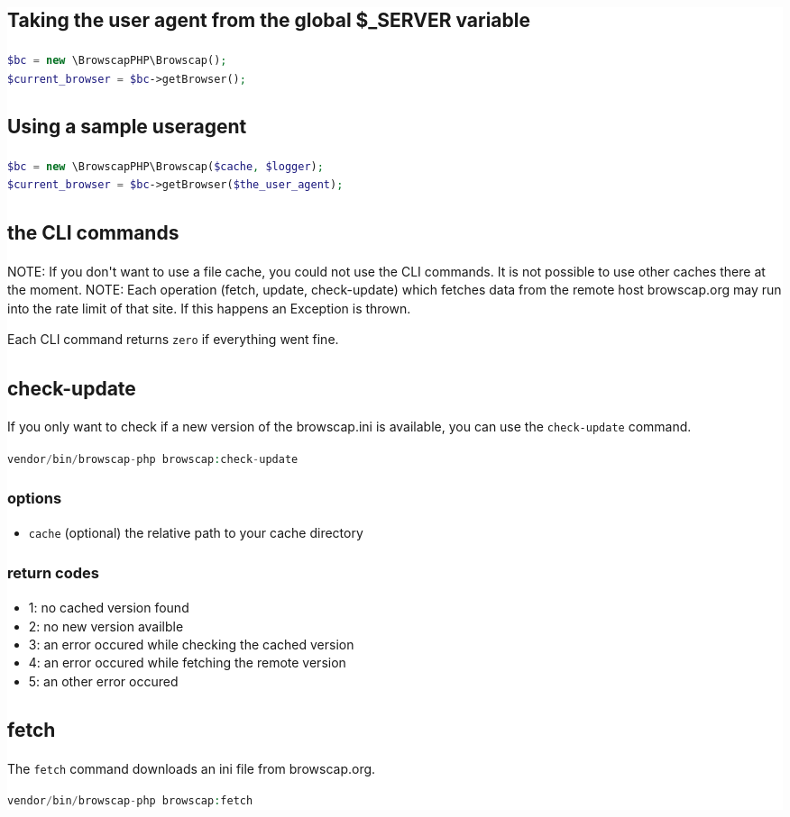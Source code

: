 ## Taking the user agent from the global $_SERVER variable

```php
$bc = new \BrowscapPHP\Browscap();
$current_browser = $bc->getBrowser();
```

## Using a sample useragent 

```php
$bc = new \BrowscapPHP\Browscap($cache, $logger);
$current_browser = $bc->getBrowser($the_user_agent);
```

the CLI commands
----------------

NOTE: If you don't want to use a file cache, you could not use the CLI commands. It is not possible to use other caches there at the moment.
NOTE: Each operation (fetch, update, check-update) which fetches data from the remote host browscap.org may run into the 
rate limit of that site. If this happens an Exception is thrown.

Each CLI command returns `zero` if everything went fine.

## check-update

If you only want to check if a new version of the browscap.ini is available, you can use the `check-update` command.

```php
vendor/bin/browscap-php browscap:check-update
```

### options

- `cache` (optional) the relative path to your cache directory

### return codes

- 1: no cached version found
- 2: no new version availble
- 3: an error occured while checking the cached version
- 4: an error occured while fetching the remote version
- 5: an other error occured 

## fetch

The `fetch` command downloads an ini file from browscap.org. 

```php
vendor/bin/browscap-php browscap:fetch
```
